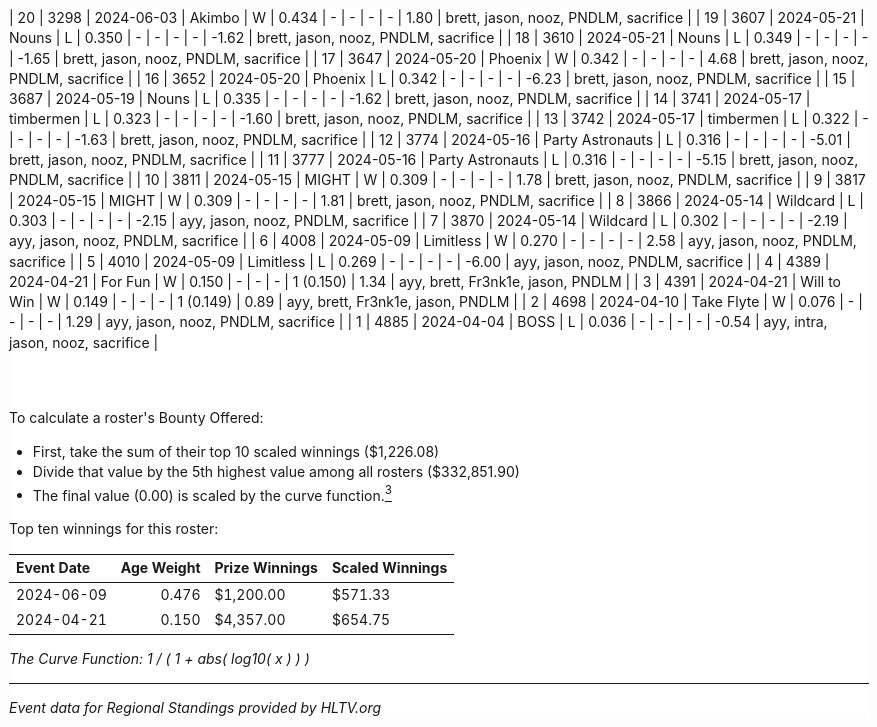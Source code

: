 |           20 |     3298 | 2024-06-03 | Akimbo           | W   | 0.434      | -            | -                | -                | -         |     1.80 | brett, jason, nooz, PNDLM, sacrifice     |
|           19 |     3607 | 2024-05-21 | Nouns            | L   | 0.350      | -            | -                | -                | -         |    -1.62 | brett, jason, nooz, PNDLM, sacrifice     |
|           18 |     3610 | 2024-05-21 | Nouns            | L   | 0.349      | -            | -                | -                | -         |    -1.65 | brett, jason, nooz, PNDLM, sacrifice     |
|           17 |     3647 | 2024-05-20 | Phoenix          | W   | 0.342      | -            | -                | -                | -         |     4.68 | brett, jason, nooz, PNDLM, sacrifice     |
|           16 |     3652 | 2024-05-20 | Phoenix          | L   | 0.342      | -            | -                | -                | -         |    -6.23 | brett, jason, nooz, PNDLM, sacrifice     |
|           15 |     3687 | 2024-05-19 | Nouns            | L   | 0.335      | -            | -                | -                | -         |    -1.62 | brett, jason, nooz, PNDLM, sacrifice     |
|           14 |     3741 | 2024-05-17 | timbermen        | L   | 0.323      | -            | -                | -                | -         |    -1.60 | brett, jason, nooz, PNDLM, sacrifice     |
|           13 |     3742 | 2024-05-17 | timbermen        | L   | 0.322      | -            | -                | -                | -         |    -1.63 | brett, jason, nooz, PNDLM, sacrifice     |
|           12 |     3774 | 2024-05-16 | Party Astronauts | L   | 0.316      | -            | -                | -                | -         |    -5.01 | brett, jason, nooz, PNDLM, sacrifice     |
|           11 |     3777 | 2024-05-16 | Party Astronauts | L   | 0.316      | -            | -                | -                | -         |    -5.15 | brett, jason, nooz, PNDLM, sacrifice     |
|           10 |     3811 | 2024-05-15 | MIGHT            | W   | 0.309      | -            | -                | -                | -         |     1.78 | brett, jason, nooz, PNDLM, sacrifice     |
|            9 |     3817 | 2024-05-15 | MIGHT            | W   | 0.309      | -            | -                | -                | -         |     1.81 | brett, jason, nooz, PNDLM, sacrifice     |
|            8 |     3866 | 2024-05-14 | Wildcard         | L   | 0.303      | -            | -                | -                | -         |    -2.15 | ayy, jason, nooz, PNDLM, sacrifice       |
|            7 |     3870 | 2024-05-14 | Wildcard         | L   | 0.302      | -            | -                | -                | -         |    -2.19 | ayy, jason, nooz, PNDLM, sacrifice       |
|            6 |     4008 | 2024-05-09 | Limitless        | W   | 0.270      | -            | -                | -                | -         |     2.58 | ayy, jason, nooz, PNDLM, sacrifice       |
|            5 |     4010 | 2024-05-09 | Limitless        | L   | 0.269      | -            | -                | -                | -         |    -6.00 | ayy, jason, nooz, PNDLM, sacrifice       |
|            4 |     4389 | 2024-04-21 | For Fun          | W   | 0.150      | -            | -                | -                | 1 (0.150) |     1.34 | ayy, brett, Fr3nk1e, jason, PNDLM        |
|            3 |     4391 | 2024-04-21 | Will to Win      | W   | 0.149      | -            | -                | -                | 1 (0.149) |     0.89 | ayy, brett, Fr3nk1e, jason, PNDLM        |
|            2 |     4698 | 2024-04-10 | Take Flyte       | W   | 0.076      | -            | -                | -                | -         |     1.29 | ayy, jason, nooz, PNDLM, sacrifice       |
|            1 |     4885 | 2024-04-04 | BOSS             | L   | 0.036      | -            | -                | -                | -         |    -0.54 | ayy, intra, jason, nooz, sacrifice       |

<br />
<span id="table2"></span><br />
To calculate a roster's Bounty Offered:<br />

- First, take the sum of their top 10 scaled winnings ($1,226.08)
- Divide that value by the 5th highest value among all rosters ($332,851.90)
- The final value (0.00) is scaled by the curve function.[<sup>3</sup>](#curveFunction)

Top ten winnings for this roster:<br />

| Event Date | Age Weight | Prize Winnings | Scaled Winnings |
| :- | -: | :- | :- |
| 2024-06-09 |      0.476 | $1,200.00      | $571.33         |
| 2024-04-21 |      0.150 | $4,357.00      | $654.75         |


<span id="curveFunction"></span>_The Curve Function: 1 / ( 1 + abs( log10( x ) ) )_<br />

---
_Event data for Regional Standings provided by HLTV.org_<br />
